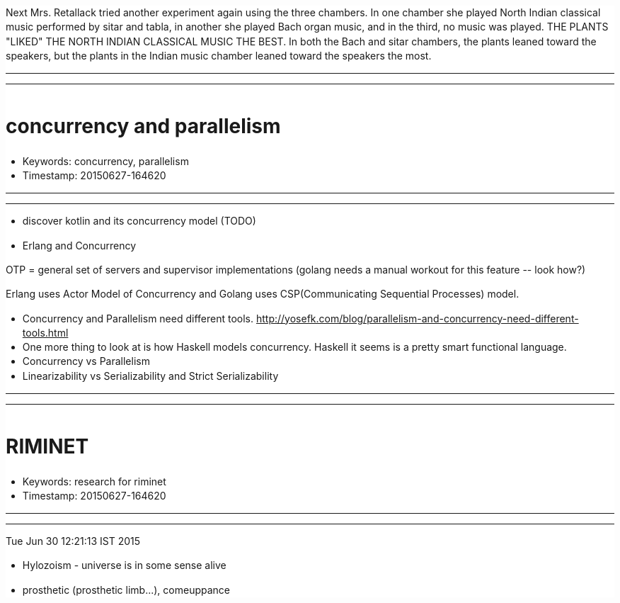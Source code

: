 Next Mrs. Retallack tried another experiment again using the three chambers. In one chamber she played North Indian classical music performed by sitar and tabla, in another she played Bach organ music, and in the third, no music was played. THE PLANTS "LIKED" THE NORTH INDIAN CLASSICAL MUSIC THE BEST. In both the Bach and sitar chambers, the plants leaned toward the speakers, but the plants in the Indian music chamber leaned toward the speakers the most.

------------------------------------------------





------------------------------------------------
concurrency and parallelism <a name="20150627-164620"></a>
================================================
* Keywords: concurrency, parallelism
* Timestamp: 20150627-164620

------------------------------------------------
------------------------------------------------

* discover kotlin and its concurrency model (TODO)

* Erlang and Concurrency

OTP = general set of servers and supervisor implementations (golang needs a manual workout for this feature -- look how?)

Erlang uses Actor Model of Concurrency and Golang uses CSP(Communicating Sequential Processes) model.

* Concurrency and Parallelism need different tools. <http://yosefk.com/blog/parallelism-and-concurrency-need-different-tools.html>
* One more thing to look at is how Haskell models concurrency. Haskell it seems is a pretty smart functional language.
* Concurrency vs Parallelism
* Linearizability vs Serializability and Strict Serializability


------------------------------------------------





------------------------------------------------
RIMINET <a name="20150627-164620"></a>
================================================
* Keywords: research for riminet
* Timestamp: 20150627-164620

------------------------------------------------
------------------------------------------------

Tue Jun 30 12:21:13 IST 2015

* Hylozoism - universe is in some sense alive

* prosthetic (prosthetic limb...), comeuppance
